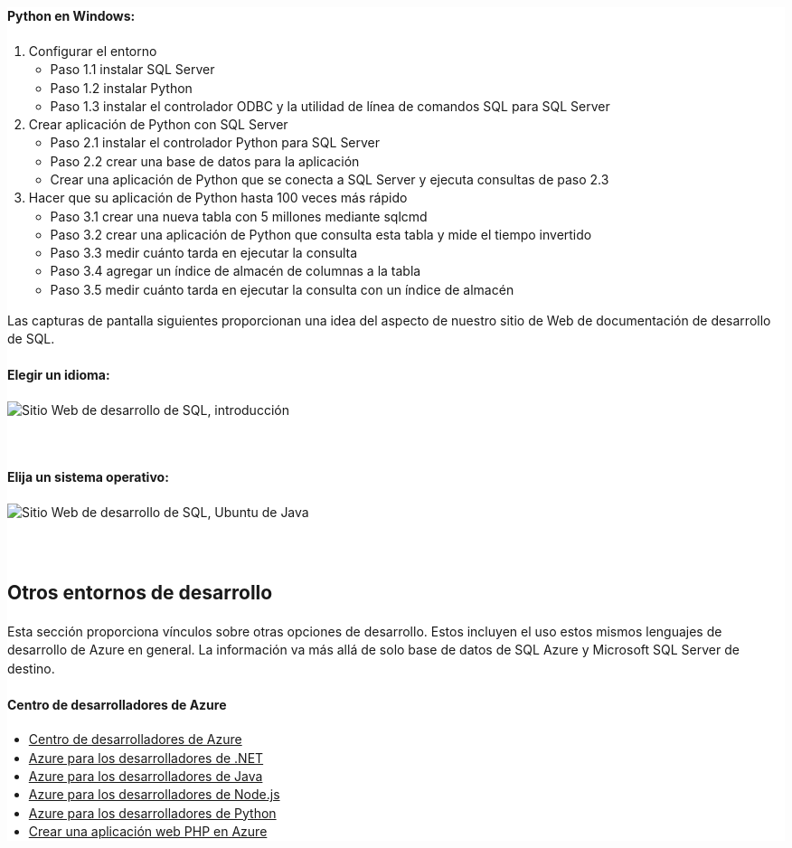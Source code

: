 #### <a name="python-on-windows"></a>Python en Windows:

1. Configurar el entorno
    - Paso 1.1 instalar SQL Server
    - Paso 1.2 instalar Python
    - Paso 1.3 instalar el controlador ODBC y la utilidad de línea de comandos SQL para SQL Server
2. Crear aplicación de Python con SQL Server
    - Paso 2.1 instalar el controlador Python para SQL Server
    - Paso 2.2 crear una base de datos para la aplicación
    - Crear una aplicación de Python que se conecta a SQL Server y ejecuta consultas de paso 2.3
3. Hacer que su aplicación de Python hasta 100 veces más rápido
    - Paso 3.1 crear una nueva tabla con 5 millones mediante sqlcmd
    - Paso 3.2 crear una aplicación de Python que consulta esta tabla y mide el tiempo invertido
    - Paso 3.3 medir cuánto tarda en ejecutar la consulta
    - Paso 3.4 agregar un índice de almacén de columnas a la tabla
    - Paso 3.5 medir cuánto tarda en ejecutar la consulta con un índice de almacén

Las capturas de pantalla siguientes proporcionan una idea del aspecto de nuestro sitio de Web de documentación de desarrollo de SQL.

#### <a name="choose-a-language"></a>Elegir un idioma:

![Sitio Web de desarrollo de SQL, introducción][image-ref-390-aka-ms-sqldev-choose-language]

&nbsp;

#### <a name="choose-an-operating-system"></a>Elija un sistema operativo:

![Sitio Web de desarrollo de SQL, Ubuntu de Java][image-ref-400-aka-ms-sqldev-java-ubuntu]

&nbsp;



## <a name="other-development"></a>Otros entornos de desarrollo


Esta sección proporciona vínculos sobre otras opciones de desarrollo. Estos incluyen el uso estos mismos lenguajes de desarrollo de Azure en general. La información va más allá de solo base de datos de SQL Azure y Microsoft SQL Server de destino.

#### <a name="developer-hub-for-azure"></a>Centro de desarrolladores de Azure

- [Centro de desarrolladores de Azure](http://docs.microsoft.com/azure/)
- [Azure para los desarrolladores de .NET](http://docs.microsoft.com/dotnet/azure/)
- [Azure para los desarrolladores de Java](http://docs.microsoft.com/java/azure/)
- [Azure para los desarrolladores de Node.js](http://docs.microsoft.com/nodejs/azure/)
- [Azure para los desarrolladores de Python](http://docs.microsoft.com/python/azure/)
- [Crear una aplicación web PHP en Azure](http://docs.microsoft.com/azure/app-service-web/app-service-web-get-started-php)


[image-ref-322-cpp]: ./media/homepage-sql-connection-drivers/gm-cpp-4point-p61f.png
[image-ref-320-csharp]: ./media/homepage-sql-connection-drivers/gm-csharp-c10c.png
[image-ref-333-ef]: ./media/homepage-sql-connection-drivers/gm-entity-framework-ef20d.png
[image-ref-330-java]: ./media/homepage-sql-connection-drivers/gm-java-j18c.png
[image-ref-340-node]: ./media/homepage-sql-connection-drivers/gm-node-n30.png
[image-ref-350-odbc]: ./media/homepage-sql-connection-drivers/gm-odbc-ic55826-o35.png
[image-ref-360-php]: ./media/homepage-sql-connection-drivers/gm-php-php60.png
[image-ref-370-python]: ./media/homepage-sql-connection-drivers/gm-python-py72.png
[image-ref-380-ruby]: ./media/homepage-sql-connection-drivers/gm-ruby-un-r82.png
[image-ref-390-aka-ms-sqldev-choose-language]: ./media/homepage-sql-connection-drivers/gm-aka-ms-sqldev-choose-language-g21.png
[image-ref-400-aka-ms-sqldev-java-ubuntu]: ./media/homepage-sql-connection-drivers/gm-aka-ms-sqldev-java-ubuntu-c31.png